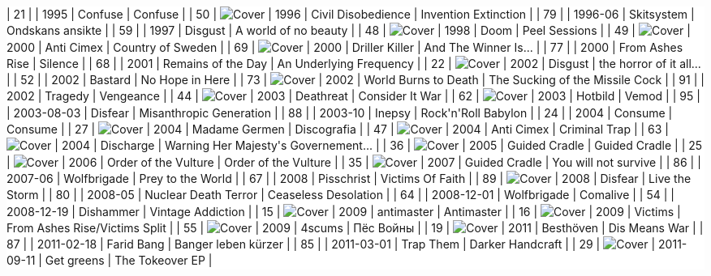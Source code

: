 | 21 |  | 1995 | Confuse | Confuse |
| 50 | ![Cover](https://i.discogs.com/LAd-o3O25ps9ODAWs8L8ICAafVw4iaD47WNRTblepig/rs:fit/g:sm/q:40/h:150/w:150/czM6Ly9kaXNjb2dz/LWRhdGFiYXNlLWlt/YWdlcy9SLTM5OTEy/Ni0xMzQyMDU3NzQ4/LTUxODAuanBlZw.jpeg) | 1996 | Civil Disobedience | Invention Extinction |
| 79 |  | 1996-06 | Skitsystem | Ondskans ansikte |
| 59 |  | 1997 | Disgust | A world of no beauty |
| 48 | ![Cover](https://i.discogs.com/2sKvi8c6dvD4ci5Tx00lK9ybdWg7mD7lkYGR08zIfko/rs:fit/g:sm/q:40/h:150/w:150/czM6Ly9kaXNjb2dz/LWRhdGFiYXNlLWlt/YWdlcy9SLTcxOTU2/MTEtMTQzNTg3ODU3/Mi0xNDE2LmpwZWc.jpeg) | 1998 | Doom | Peel Sessions |
| 49 | ![Cover](https://i.discogs.com/BTXwdrPsL_Uxk8QSDsr3ilzogCBx_sBUBUjdN_uMdLc/rs:fit/g:sm/q:40/h:150/w:150/czM6Ly9kaXNjb2dz/LWRhdGFiYXNlLWlt/YWdlcy9SLTk5ODQ4/MS0xMzc3OTg1MzMw/LTYzMDIuanBlZw.jpeg) | 2000 | Anti Cimex | Country of Sweden |
| 69 | ![Cover](https://i.discogs.com/pcK3p-dz-BrlsKaWVUleKslbkhyJeEoy1PgojThFtG0/rs:fit/g:sm/q:40/h:150/w:150/czM6Ly9kaXNjb2dz/LWRhdGFiYXNlLWlt/YWdlcy9SLTQ5MDg5/NS0xMzIzNTY5NjYx/LmpwZWc.jpeg) | 2000 | Driller Killer | And The Winner Is... |
| 77 |  | 2000 | From Ashes Rise | Silence |
| 68 |  | 2001 | Remains of the Day | An Underlying Frequency |
| 22 | ![Cover](https://i.discogs.com/0LyRDDBoj3MucFnkmO0hyAcYIztqF8K6xLmdupmSLvE/rs:fit/g:sm/q:40/h:150/w:150/czM6Ly9kaXNjb2dz/LWRhdGFiYXNlLWlt/YWdlcy9SLTQ5MTY4/My0xNDc3OTk2NTgy/LTY0NDYuanBlZw.jpeg) | 2002 | Disgust | the horror of it all... |
| 52 |  | 2002 | Bastard | No Hope in Here |
| 73 | ![Cover](https://i.discogs.com/gcT1apP3n-x5UD4z1B16OGkIwtE06xE3M_j-NCotn98/rs:fit/g:sm/q:40/h:150/w:150/czM6Ly9kaXNjb2dz/LWRhdGFiYXNlLWlt/YWdlcy9SLTE1Njky/NjMtMTIyOTExODY4/Ni5qcGVn.jpeg) | 2002 | World Burns to Death | The Sucking of the Missile Cock |
| 91 |  | 2002 | Tragedy | Vengeance |
| 44 | ![Cover](https://i.discogs.com/kUjvjmGQTjYLZirLdAYEO4ESJt4hZeRBYKeDPMdQijA/rs:fit/g:sm/q:40/h:150/w:150/czM6Ly9kaXNjb2dz/LWRhdGFiYXNlLWlt/YWdlcy9SLTE0Mjcy/ODktMTIxODgyMTIw/OC5qcGVn.jpeg) | 2003 | Deathreat | Consider It War |
| 62 | ![Cover](https://i.discogs.com/ohHrTkFAO4j0FUDlZoW4sYG0Rspx3JSso2jOG5G_4X4/rs:fit/g:sm/q:40/h:150/w:150/czM6Ly9kaXNjb2dz/LWRhdGFiYXNlLWlt/YWdlcy9SLTEzNzI4/MzI1LTE1NTk4Nzk5/NzQtNzUxMy5qcGVn.jpeg) | 2003 | Hotbild | Vemod |
| 95 |  | 2003-08-03 | Disfear | Misanthropic Generation |
| 88 |  | 2003-10 | Inepsy | Rock&#39;n&#39;Roll Babylon |
| 24 |  | 2004 | Consume | Consume |
| 27 | ![Cover](https://i.discogs.com/diIQXZRK9U_TLmHOQo1_Xx0TfM_JOBTkjFc_JDZLuZw/rs:fit/g:sm/q:40/h:150/w:150/czM6Ly9kaXNjb2dz/LWRhdGFiYXNlLWlt/YWdlcy9SLTE3MjM5/NTMtMTQ4NDAxNzI5/Ni03NzU5LmpwZWc.jpeg) | 2004 | Madame Germen | Discografia |
| 47 | ![Cover](https://i.discogs.com/LHv3SEwMZ6sq0-94ye7E_3mHasaAaPHELze3JUNMSWM/rs:fit/g:sm/q:40/h:150/w:150/czM6Ly9kaXNjb2dz/LWRhdGFiYXNlLWlt/YWdlcy9SLTE1Mzky/ODYtMTU0OTIxOTAw/Mi00MjE1LmpwZWc.jpeg) | 2004 | Anti Cimex | Criminal Trap |
| 63 | ![Cover](https://i.discogs.com/wPPIx3jKsHl6-KVu9HUvvUPfySndIU-cFOORpocvAv8/rs:fit/g:sm/q:40/h:150/w:150/czM6Ly9kaXNjb2dz/LWRhdGFiYXNlLWlt/YWdlcy9SLTg2MDcy/Ni0xMTY2Mzc3NDAw/LmpwZWc.jpeg) | 2004 | Discharge | Warning Her Majesty&#39;s Governement... |
| 36 | ![Cover](https://i.discogs.com/y0-eGqq0s6-VJLfe0QrOpzkry9YdzGdGG0FsHaXqOl4/rs:fit/g:sm/q:40/h:150/w:150/czM6Ly9kaXNjb2dz/LWRhdGFiYXNlLWlt/YWdlcy9SLTI0MzE4/NjItMTI4MzcxMzM1/NC5qcGVn.jpeg) | 2005 | Guided Cradle | Guided Cradle |
| 25 | ![Cover](https://i.discogs.com/5VT8WXOZ7BOCbaq04bF7dvDhifK6X_2DThjXqlJisSU/rs:fit/g:sm/q:40/h:150/w:150/czM6Ly9kaXNjb2dz/LWRhdGFiYXNlLWlt/YWdlcy9SLTE1NTk3/NjItMTIyODQwMTAw/OC5qcGVn.jpeg) | 2006 | Order of the Vulture | Order of the Vulture |
| 35 | ![Cover](https://i.discogs.com/PcXmm5rNE7CSCxqXTnFfuN8XQLxegGSnH2LgRz2Ar-I/rs:fit/g:sm/q:40/h:150/w:150/czM6Ly9kaXNjb2dz/LWRhdGFiYXNlLWlt/YWdlcy9SLTExNzE3/OTEtMTMzNzg4OTE0/MC0xNTY2LmpwZWc.jpeg) | 2007 | Guided Cradle | You will not survive |
| 86 |  | 2007-06 | Wolfbrigade | Prey to the World |
| 67 |  | 2008 | Pisschrist | Victims Of Faith |
| 89 | ![Cover](https://i.discogs.com/XWXkzeEx2bXsHvNDifxYTwFhg2HbXcX5IjrLz1H71lQ/rs:fit/g:sm/q:40/h:150/w:150/czM6Ly9kaXNjb2dz/LWRhdGFiYXNlLWlt/YWdlcy9SLTEyMTg5/NjEtMTQyMjExNjE0/MC0zMjgyLmpwZWc.jpeg) | 2008 | Disfear | Live the Storm |
| 80 |  | 2008-05 | Nuclear Death Terror | Ceaseless Desolation |
| 64 |  | 2008-12-01 | Wolfbrigade | Comalive |
| 54 |  | 2008-12-19 | Dishammer | Vintage Addiction |
| 15 | ![Cover](https://i.discogs.com/0QtvCvvsTLFW34dsW3l_0dNCRlc_1rkZ5TDwZusHhcI/rs:fit/g:sm/q:40/h:150/w:150/czM6Ly9kaXNjb2dz/LWRhdGFiYXNlLWlt/YWdlcy9SLTMzOTU2/MzAtMTMyODc0NTQ4/Mi5qcGVn.jpeg) | 2009 | antimaster | Antimaster |
| 16 | ![Cover](https://i.discogs.com/04As8tBHge3hmjyYFoR1RcxXfMS3w6nXYgG-PzyGia4/rs:fit/g:sm/q:40/h:150/w:150/czM6Ly9kaXNjb2dz/LWRhdGFiYXNlLWlt/YWdlcy9SLTE5ODIw/MDEtMTI2NzAwOTU0/MC5qcGVn.jpeg) | 2009 | Victims | From Ashes Rise&#x2F;Victims Split |
| 55 | ![Cover](https://i.discogs.com/ocXqxOC2QWXCvxr74UCPt3-kUiF_mMwNh3v0-I4Jy6M/rs:fit/g:sm/q:40/h:150/w:150/czM6Ly9kaXNjb2dz/LWRhdGFiYXNlLWlt/YWdlcy9SLTY4MzY1/NTgtMTQyODYxNTYw/Ni03ODcwLmpwZWc.jpeg) | 2009 | 4scums | Пёс Войны |
| 19 | ![Cover](https://i.discogs.com/iq0cywytqrxTkOxwov8M-SynBue92JK430GIBZ6Y5PQ/rs:fit/g:sm/q:40/h:150/w:150/czM6Ly9kaXNjb2dz/LWRhdGFiYXNlLWlt/YWdlcy9SLTI5ODk1/ODQtMTMxMDY1MzA2/OC5qcGVn.jpeg) | 2011 | Besthöven | Dis Means War |
| 87 |  | 2011-02-18 | Farid Bang | Banger leben kürzer |
| 85 |  | 2011-03-01 | Trap Them | Darker Handcraft |
| 29 | ![Cover](https://i.discogs.com/GwAL5drvsqgXaw9v6QH5SGIYcr0HS55ThLp6a68Rv-s/rs:fit/g:sm/q:40/h:150/w:150/czM6Ly9kaXNjb2dz/LWRhdGFiYXNlLWlt/YWdlcy9SLTEwNjI1/MzE1LTE1MDExODA3/MTMtNDI3NC5qcGVn.jpeg) | 2011-09-11 | Get greens | The Tokeover EP |